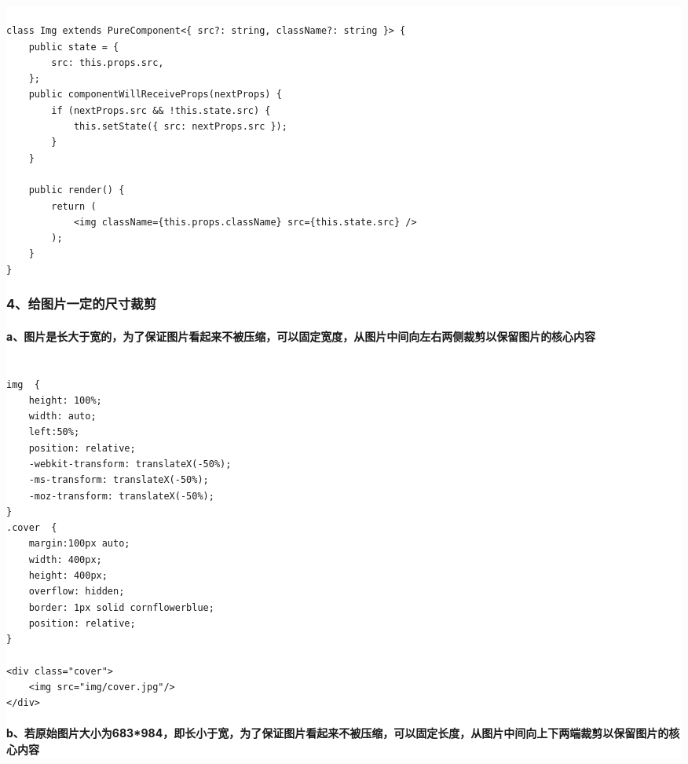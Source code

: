 ```

class Img extends PureComponent<{ src?: string, className?: string }> {
    public state = {
        src: this.props.src,
    };
    public componentWillReceiveProps(nextProps) {
        if (nextProps.src && !this.state.src) {
            this.setState({ src: nextProps.src });
        }
    }

    public render() {
        return (
            <img className={this.props.className} src={this.state.src} />
        );
    }
}

```

### 4、给图片一定的尺寸裁剪

#### a、图片是长大于宽的，为了保证图片看起来不被压缩，可以固定宽度，从图片中间向左右两侧裁剪以保留图片的核心内容

```

img  {
    height: 100%;
    width: auto;
    left:50%;
    position: relative;
    -webkit-transform: translateX(-50%);
    -ms-transform: translateX(-50%);
    -moz-transform: translateX(-50%);
}
.cover  {
    margin:100px auto;
    width: 400px;
    height: 400px;
    overflow: hidden;
    border: 1px solid cornflowerblue;
    position: relative;
}

<div class="cover">
    <img src="img/cover.jpg"/>
</div>

```

#### b、若原始图片大小为683*984，即长小于宽，为了保证图片看起来不被压缩，可以固定长度，从图片中间向上下两端裁剪以保留图片的核心内容
